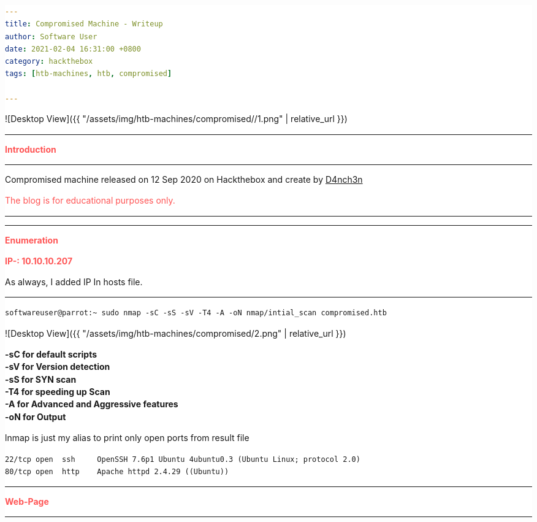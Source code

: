 ```yaml
---
title: Compromised Machine - Writeup 
author: Software User 
date: 2021-02-04 16:31:00 +0800
category: hackthebox 
tags: [htb-machines, htb, compromised]

--- 
```


![Desktop View]({{ "/assets/img/htb-machines/compromised//1.png" | relative_url }})

---

<strong><span style="color:#ff5555">Introduction</span></strong>

---

Compromised machine released on 12 Sep 2020 on Hackthebox and create by [D4nch3n](https://www.hackthebox.eu/home/users/profile/103781)

<span style="color:#ff5555">The blog is for educational purposes only.</span>

---

--- 

<strong ><span style="color:#ff5555">Enumeration</span></strong>

<strong><span style="color:#ff5555">IP-: 10.10.10.207</span></strong>

As always, I added IP In hosts file.

---

<p><code class="language-plaintext highlighter-rouge">softwareuser@parrot:~ sudo nmap -sC -sS -sV -T4 -A -oN nmap/intial_scan compromised.htb </code></p>

![Desktop View]({{ "/assets/img/htb-machines/compromised/2.png" | relative_url }})

<strong>-sC for default scripts</strong><br>
<strong>-sV for Version detection</strong><br>
<strong>-sS for SYN scan </strong><br>
<strong>-T4 for speeding up Scan</strong><br>
<strong>-A  for Advanced and Aggressive features</strong><br> 
<strong>-oN for Output</strong><br>

lnmap is just my alias to print only open ports from result file
```
22/tcp open  ssh     OpenSSH 7.6p1 Ubuntu 4ubuntu0.3 (Ubuntu Linux; protocol 2.0)
80/tcp open  http    Apache httpd 2.4.29 ((Ubuntu))
```
--- 

<strong><span style="color:#ff5555">Web-Page</span></strong>

---